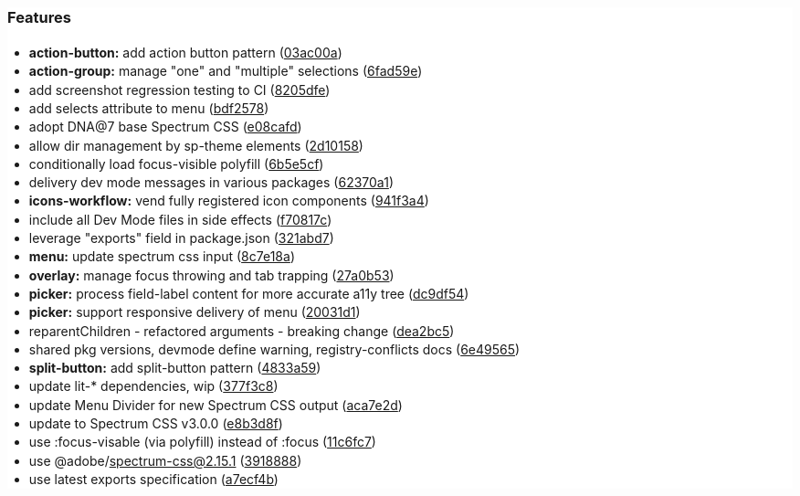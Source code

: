 ### Features

-   **action-button:** add action button pattern ([03ac00a](https://github.com/adobe/spectrum-web-components/commit/03ac00a710290e6a78340f206d88385a4f8ae8c2))
-   **action-group:** manage "one" and "multiple" selections ([6fad59e](https://github.com/adobe/spectrum-web-components/commit/6fad59e0df1210108fe6b54ab075c0cbd94cae78))
-   add screenshot regression testing to CI ([8205dfe](https://github.com/adobe/spectrum-web-components/commit/8205dfe33c725e13f74f411779c2ff3b6061a913))
-   add selects attribute to menu ([bdf2578](https://github.com/adobe/spectrum-web-components/commit/bdf25780e56c7b92368904dce2a02f2594c364a2))
-   adopt DNA@7 base Spectrum CSS ([e08cafd](https://github.com/adobe/spectrum-web-components/commit/e08cafda9f1b33b0163fbe5ba66754806be8f9e4))
-   allow dir management by sp-theme elements ([2d10158](https://github.com/adobe/spectrum-web-components/commit/2d1015883bc0c3a03862c0de8b4d996cd954291f))
-   conditionally load focus-visible polyfill ([6b5e5cf](https://github.com/adobe/spectrum-web-components/commit/6b5e5cf515f02ef14f072b7aee62feed7a83c281))
-   delivery dev mode messages in various packages ([62370a1](https://github.com/adobe/spectrum-web-components/commit/62370a19c77ab00e5b5702833bb1e40fb81e7d48))
-   **icons-workflow:** vend fully registered icon components ([941f3a4](https://github.com/adobe/spectrum-web-components/commit/941f3a41486fbd49eca0805fb63383f63313e71e))
-   include all Dev Mode files in side effects ([f70817c](https://github.com/adobe/spectrum-web-components/commit/f70817cc15db6dcf5cc1de2d82b4f7b0c80b1251))
-   leverage "exports" field in package.json ([321abd7](https://github.com/adobe/spectrum-web-components/commit/321abd7b7e78ccd9157cff75a1fa3dbd06e81f79))
-   **menu:** update spectrum css input ([8c7e18a](https://github.com/adobe/spectrum-web-components/commit/8c7e18ac16f2747bd2f10173bcac0d5e53a0bcac))
-   **overlay:** manage focus throwing and tab trapping ([27a0b53](https://github.com/adobe/spectrum-web-components/commit/27a0b53ea94d19bb18b7d3f89763b06dc1b42b59))
-   **picker:** process field-label content for more accurate a11y tree ([dc9df54](https://github.com/adobe/spectrum-web-components/commit/dc9df54d052edc46c2399f0f7b12d3b5d4aff740))
-   **picker:** support responsive delivery of menu ([20031d1](https://github.com/adobe/spectrum-web-components/commit/20031d1b42b36cdaa129a25ee70eb2bcbcdbdb5e))
-   reparentChildren - refactored arguments - breaking change ([dea2bc5](https://github.com/adobe/spectrum-web-components/commit/dea2bc5cba1185e790a834db43daf8fc45f4e4f7))
-   shared pkg versions, devmode define warning, registry-conflicts docs ([6e49565](https://github.com/adobe/spectrum-web-components/commit/6e4956519b845fa8127f8032948b625c252ef7a6))
-   **split-button:** add split-button pattern ([4833a59](https://github.com/adobe/spectrum-web-components/commit/4833a598bb3da3552d194586350a3888dba79543))
-   update lit-\* dependencies, wip ([377f3c8](https://github.com/adobe/spectrum-web-components/commit/377f3c848b09e64fa1ecc1e18208f534fefcd9e4))
-   update Menu Divider for new Spectrum CSS output ([aca7e2d](https://github.com/adobe/spectrum-web-components/commit/aca7e2dd1b42016d16c5e7a3484e0963ffce4d9a))
-   update to Spectrum CSS v3.0.0 ([e8b3d8f](https://github.com/adobe/spectrum-web-components/commit/e8b3d8f75c77c04b4d7af126b91b0f6ad2a40742))
-   use :focus-visable (via polyfill) instead of :focus ([11c6fc7](https://github.com/adobe/spectrum-web-components/commit/11c6fc77960de8e57dd9c49bb7669df689f0ebaa))
-   use @adobe/spectrum-css@2.15.1 ([3918888](https://github.com/adobe/spectrum-web-components/commit/39188887afad9bec52ef48d4e22596f9b757a9fe))
-   use latest exports specification ([a7ecf4b](https://github.com/adobe/spectrum-web-components/commit/a7ecf4b6da7996f36a8a89f62cc2384709497008))
